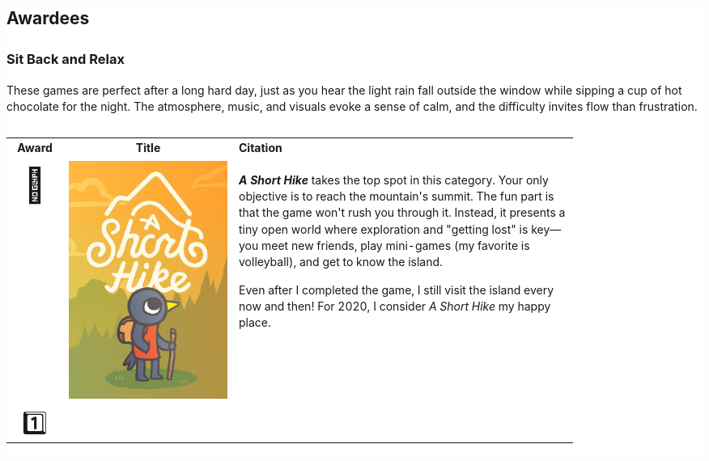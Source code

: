 ## Awardees

### Sit Back and Relax

These games are perfect after a long hard day, just as you hear the light rain
fall outside the window while sipping a cup of hot chocolate for the night. The
atmosphere, music, and visuals evoke a sense of calm, and the difficulty
invites flow than frustration.


<div style="overflow-x:auto; display: block;">
<table style="width: 700px">
    <colgroup>
        <col span="1" style="width: 10%;">
        <col span="1" style="width: 30%;">
        <col span="1" style="width: 70%;">
    </colgroup>
    <tbody>
          <tr>
            <td style="text-align:center;"><b>Award</b></td>
            <td style="text-align:center;"><b>Title</b></td>
            <td><b>Citation</b></td>
          </tr>
          <tr>
            <td style="text-align: center;"><span style="font-size:3rem;">👑</span></td>
            <td><img src="/assets/png/goty/a_short_hike.jpg" style="min-width:100px;width:200px"></td>
            <td>
            <p><b><i>A Short Hike</i></b> takes the top spot in this
            category. Your only objective is to reach the mountain's summit.
            The fun part is that the game won't rush you through it.  Instead,
            it presents a tiny open world where exploration and "getting lost" is
            key&mdash;you meet new friends, play mini-games (my favorite is
            volleyball), and get to know the island.</p><p> Even after I
            completed the game, I still visit the island every now and then!
            For 2020, I consider <i>A Short Hike</i> my happy place.</p>
            </td>
          </tr>
          <tr>
            <td style="text-align:center;"><span style="font-size:2rem;">1️⃣</span></td>